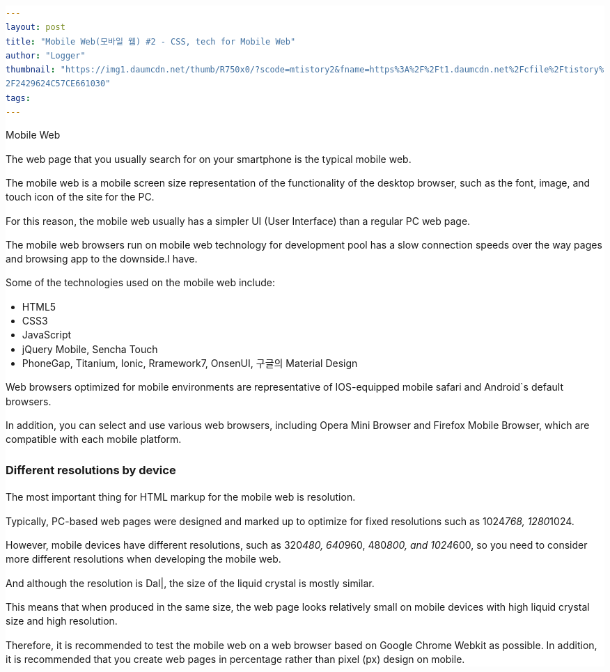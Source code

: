 ```yaml
---
layout: post
title: "Mobile Web(모바일 웹) #2 - CSS, tech for Mobile Web"
author: "Logger"
thumbnail: "https://img1.daumcdn.net/thumb/R750x0/?scode=mtistory2&fname=https%3A%2F%2Ft1.daumcdn.net%2Fcfile%2Ftistory%2F2429624C57CE661030"
tags: 
---
```



Mobile Web

The web page that you usually search for on your smartphone is the typical mobile web.

The mobile web is a mobile screen size representation of the functionality of the desktop browser, such as the font, image, and touch icon of the site for the PC.

For this reason, the mobile web usually has a simpler UI (User Interface) than a regular PC web page.

The mobile web browsers run on mobile web technology for development pool has a slow connection speeds over the way pages and browsing app to the downside.I have.

Some of the technologies used on the mobile web include:

- HTML5
- CSS3
- JavaScript
- jQuery Mobile, Sencha Touch
- PhoneGap, Titanium, Ionic, Rramework7, OnsenUI, 구글의 Material Design

Web browsers optimized for mobile environments are representative of IOS-equipped mobile safari and Android`s default browsers.

In addition, you can select and use various web browsers, including Opera Mini Browser and Firefox Mobile Browser, which are compatible with each mobile platform.

### Different resolutions by device

The most important thing for HTML markup for the mobile web is resolution.

Typically, PC-based web pages were designed and marked up to optimize for fixed resolutions such as 1024*768, 1280*1024.

However, mobile devices have different resolutions, such as 320*480, 640*960, 480*800, and 1024*600, so you need to consider more different resolutions when developing the mobile web.

And although the resolution is Dal|, the size of the liquid crystal is mostly similar.

This means that when produced in the same size, the web page looks relatively small on mobile devices with high liquid crystal size and high resolution.

Therefore, it is recommended to test the mobile web on a web browser based on Google Chrome Webkit as possible. In addition, it is recommended that you create web pages in percentage rather than pixel (px) design on mobile.
